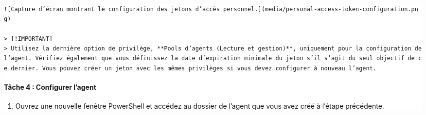     ![Capture d’écran montrant le configuration des jetons d’accès personnel.](media/personal-access-token-configuration.png)

    > [!IMPORTANT]
    > Utilisez la dernière option de privilège, **Pools d’agents (Lecture et gestion)**, uniquement pour la configuration de l’agent. Vérifiez également que vous définissez la date d’expiration minimale du jeton s’il s’agit du seul objectif de ce dernier. Vous pouvez créer un jeton avec les mêmes privilèges si vous devez configurer à nouveau l’agent.

#### Tâche 4 : Configurer l’agent

1. Ouvrez une nouvelle fenêtre PowerShell et accédez au dossier de l’agent que vous avez créé à l’étape précédente.
